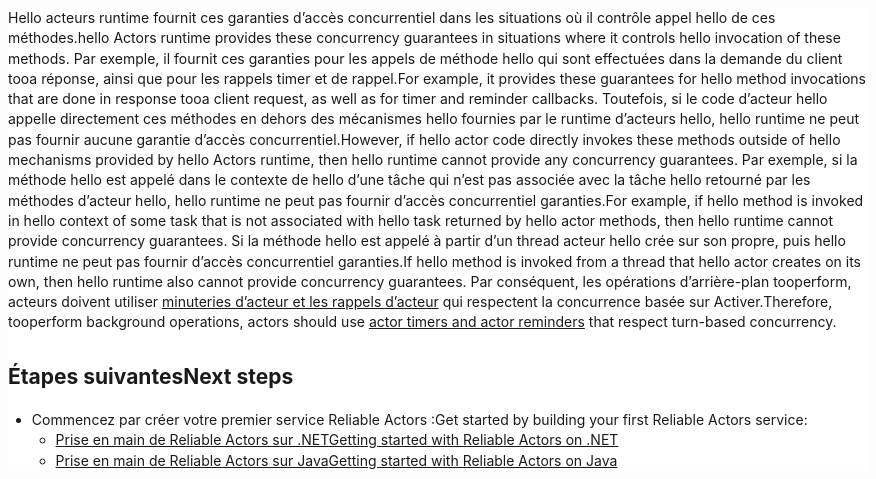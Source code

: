 <span data-ttu-id="a4858-225">Hello acteurs runtime fournit ces garanties d’accès concurrentiel dans les situations où il contrôle appel hello de ces méthodes.</span><span class="sxs-lookup"><span data-stu-id="a4858-225">hello Actors runtime provides these concurrency guarantees in situations where it controls hello invocation of these methods.</span></span> <span data-ttu-id="a4858-226">Par exemple, il fournit ces garanties pour les appels de méthode hello qui sont effectuées dans la demande du client tooa réponse, ainsi que pour les rappels timer et de rappel.</span><span class="sxs-lookup"><span data-stu-id="a4858-226">For example, it provides these guarantees for hello method invocations that are done in response tooa client request, as well as for timer and reminder callbacks.</span></span> <span data-ttu-id="a4858-227">Toutefois, si le code d’acteur hello appelle directement ces méthodes en dehors des mécanismes hello fournies par le runtime d’acteurs hello, hello runtime ne peut pas fournir aucune garantie d’accès concurrentiel.</span><span class="sxs-lookup"><span data-stu-id="a4858-227">However, if hello actor code directly invokes these methods outside of hello mechanisms provided by hello Actors runtime, then hello runtime cannot provide any concurrency guarantees.</span></span> <span data-ttu-id="a4858-228">Par exemple, si la méthode hello est appelé dans le contexte de hello d’une tâche qui n’est pas associée avec la tâche hello retourné par les méthodes d’acteur hello, hello runtime ne peut pas fournir d’accès concurrentiel garanties.</span><span class="sxs-lookup"><span data-stu-id="a4858-228">For example, if hello method is invoked in hello context of some task that is not associated with hello task returned by hello actor methods, then hello runtime cannot provide concurrency guarantees.</span></span> <span data-ttu-id="a4858-229">Si la méthode hello est appelé à partir d’un thread acteur hello crée sur son propre, puis hello runtime ne peut pas fournir d’accès concurrentiel garanties.</span><span class="sxs-lookup"><span data-stu-id="a4858-229">If hello method is invoked from a thread that hello actor creates on its own, then hello runtime also cannot provide concurrency guarantees.</span></span> <span data-ttu-id="a4858-230">Par conséquent, les opérations d’arrière-plan tooperform, acteurs doivent utiliser [minuteries d’acteur et les rappels d’acteur](service-fabric-reliable-actors-timers-reminders.md) qui respectent la concurrence basée sur Activer.</span><span class="sxs-lookup"><span data-stu-id="a4858-230">Therefore, tooperform background operations, actors should use [actor timers and actor reminders](service-fabric-reliable-actors-timers-reminders.md) that respect turn-based concurrency.</span></span>

## <a name="next-steps"></a><span data-ttu-id="a4858-231">Étapes suivantes</span><span class="sxs-lookup"><span data-stu-id="a4858-231">Next steps</span></span>
* <span data-ttu-id="a4858-232">Commencez par créer votre premier service Reliable Actors :</span><span class="sxs-lookup"><span data-stu-id="a4858-232">Get started by building your first Reliable Actors service:</span></span>
   * [<span data-ttu-id="a4858-233">Prise en main de Reliable Actors sur .NET</span><span class="sxs-lookup"><span data-stu-id="a4858-233">Getting started with Reliable Actors on .NET</span></span>](service-fabric-reliable-actors-get-started.md)
   * [<span data-ttu-id="a4858-234">Prise en main de Reliable Actors sur Java</span><span class="sxs-lookup"><span data-stu-id="a4858-234">Getting started with Reliable Actors on Java</span></span>](service-fabric-reliable-actors-get-started-java.md)


[1]: ./media/service-fabric-reliable-actors-introduction/concurrency.png
[2]: ./media/service-fabric-reliable-actors-introduction/distribution.png
[3]: ./media/service-fabric-reliable-actors-introduction/actor-communication.png
